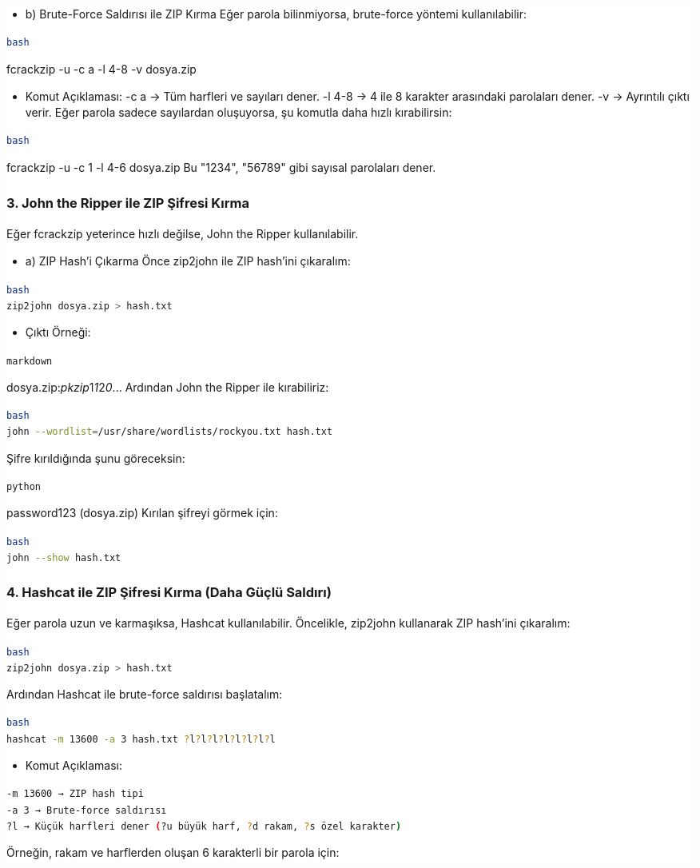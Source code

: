 - b) Brute-Force Saldırısı ile ZIP Kırma
Eğer parola bilinmiyorsa, brute-force yöntemi kullanılabilir:
```bash
bash
```
fcrackzip -u -c a -l 4-8 -v dosya.zip
- Komut Açıklaması:
-c a → Tüm harfleri ve sayıları dener.
-l 4-8 → 4 ile 8 karakter arasındaki parolaları dener.
-v → Ayrıntılı çıktı verir.
Eğer parola sadece sayılardan oluşuyorsa, şu komutla daha hızlı kırabilirsin:
```bash
bash
```
fcrackzip -u -c 1 -l 4-6 dosya.zip
Bu "1234", "56789" gibi sayısal parolaları dener.

### 3. John the Ripper ile ZIP Şifresi Kırma
Eğer fcrackzip yeterince hızlı değilse, John the Ripper kullanılabilir.
- a) ZIP Hash’i Çıkarma
Önce zip2john ile ZIP hash’ini çıkaralım:
```bash
bash
zip2john dosya.zip > hash.txt
```
- Çıktı Örneği:
```bash
markdown
```
dosya.zip:$pkzip$1*1*2*0*...
Ardından John the Ripper ile kırabiliriz:
```bash
bash
john --wordlist=/usr/share/wordlists/rockyou.txt hash.txt
```

Şifre kırıldığında şunu göreceksin:
```bash
python
```
password123 (dosya.zip)
Kırılan şifreyi görmek için:
```bash
bash
john --show hash.txt
```


### 4. Hashcat ile ZIP Şifresi Kırma (Daha Güçlü Saldırı)
Eğer parola uzun ve karmaşıksa, Hashcat kullanılabilir.
Öncelikle, zip2john kullanarak ZIP hash’ini çıkaralım:
```bash
bash
zip2john dosya.zip > hash.txt
```
Ardından Hashcat ile brute-force saldırısı başlatalım:
```bash
bash
hashcat -m 13600 -a 3 hash.txt ?l?l?l?l?l?l?l?l
```
- Komut Açıklaması:
```bash
-m 13600 → ZIP hash tipi
-a 3 → Brute-force saldırısı
?l → Küçük harfleri dener (?u büyük harf, ?d rakam, ?s özel karakter)
```
Örneğin, rakam ve harflerden oluşan 6 karakterli bir parola için:
```bash
```